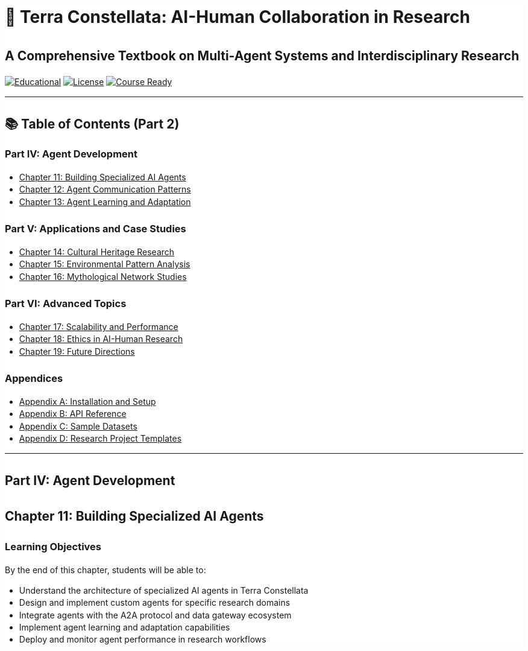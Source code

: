# 🌟 Terra Constellata: AI-Human Collaboration in Research
## A Comprehensive Textbook on Multi-Agent Systems and Interdisciplinary Research

[![Educational](https://img.shields.io/badge/Educational-Resource-blue.svg)](https://github.com/a2aworld/a2a-world)
[![License](https://img.shields.io/badge/License-MIT-blue.svg)](https://opensource.org/licenses/MIT)
[![Course Ready](https://img.shields.io/badge/Course-Ready-green.svg)](https://github.com/a2aworld/a2a-world)

---

## 📚 Table of Contents (Part 2)

### Part IV: Agent Development
- [Chapter 11: Building Specialized AI Agents](#chapter-11-building-specialized-ai-agents)
- [Chapter 12: Agent Communication Patterns](#chapter-12-agent-communication-patterns)
- [Chapter 13: Agent Learning and Adaptation](#chapter-13-agent-learning-and-adaptation)

### Part V: Applications and Case Studies
- [Chapter 14: Cultural Heritage Research](#chapter-14-cultural-heritage-research)
- [Chapter 15: Environmental Pattern Analysis](#chapter-15-environmental-pattern-analysis)
- [Chapter 16: Mythological Network Studies](#chapter-16-mythological-network-studies)

### Part VI: Advanced Topics
- [Chapter 17: Scalability and Performance](#chapter-17-scalability-and-performance)
- [Chapter 18: Ethics in AI-Human Research](#chapter-18-ethics-in-ai-human-research)
- [Chapter 19: Future Directions](#chapter-19-future-directions)

### Appendices
- [Appendix A: Installation and Setup](#appendix-a-installation-and-setup)
- [Appendix B: API Reference](#appendix-b-api-reference)
- [Appendix C: Sample Datasets](#appendix-c-sample-datasets)
- [Appendix D: Research Project Templates](#appendix-d-research-project-templates)

---

## Part IV: Agent Development

## Chapter 11: Building Specialized AI Agents

### Learning Objectives
By the end of this chapter, students will be able to:
- Understand the architecture of specialized AI agents in Terra Constellata
- Design and implement custom agents for specific research domains
- Integrate agents with the A2A protocol and data gateway ecosystem
- Implement agent learning and adaptation capabilities
- Deploy and monitor agent performance in research workflows
